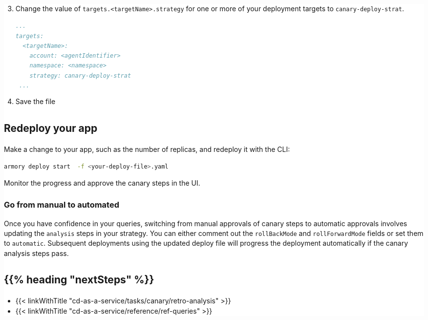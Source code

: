 3. Change the value of  `targets.<targetName>.strategy` for one or more of your deployment targets to `canary-deploy-strat`.

   ```yaml
   ...
   targets:
     <targetName>:
       account: <agentIdentifier>
       namespace: <namespace>
       strategy: canary-deploy-strat
    ...
    ```
4. Save the file

## Redeploy your app

Make a change to your app, such as the number of replicas, and redeploy it with the CLI:

```bash
armory deploy start  -f <your-deploy-file>.yaml
```

Monitor the progress and approve the canary steps in the UI.

### Go from manual to automated

Once you have confidence in your queries, switching from manual approvals of canary steps to automatic approvals involves updating the `analysis` steps in your strategy. You can either comment out the `rollBackMode` and `rollForwardMode` fields or set them to `automatic`. Subsequent deployments using the updated deploy file will progress the deployment automatically if the canary analysis steps pass.

## {{% heading "nextSteps" %}}

* {{< linkWithTitle "cd-as-a-service/tasks/canary/retro-analysis" >}}
* {{< linkWithTitle "cd-as-a-service/reference/ref-queries" >}}